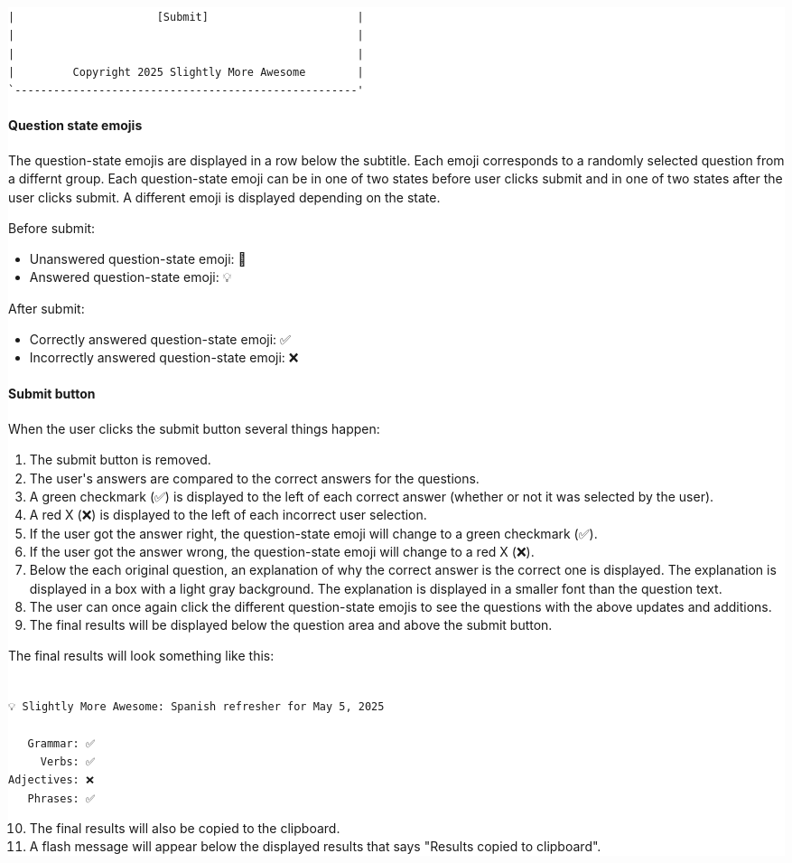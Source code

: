 ```plaintext
|                      [Submit]                       |
|                                                     |
|                                                     |
|         Copyright 2025 Slightly More Awesome        |
`-----------------------------------------------------'

```

#### Question state emojis

The question-state emojis are displayed in a row below the subtitle. Each emoji
corresponds to a randomly selected question from a differnt group. Each question-state
emoji can be in one of two states before user clicks submit and in one of two states
after the user clicks submit. A different emoji is displayed depending on the state.

Before submit:
- Unanswered question-state emoji:  🙋
- Answered question-state emoji:    💡

After submit:
- Correctly answered question-state emoji:    ✅
- Incorrectly answered question-state emoji:  ❌

#### Submit button

When the user clicks the submit button several things happen:

1. The submit button is removed.
2. The user's answers are compared to the correct answers for the questions.
3. A green checkmark (✅) is displayed to the left of each correct answer (whether or not it was selected by the user).
4. A red X (❌) is displayed to the left of each incorrect user selection.
5. If the user got the answer right, the question-state emoji will change to a green checkmark (✅).
6. If the user got the answer wrong, the question-state emoji will change to a red X (❌).
7. Below the each original question, an explanation of why the correct answer is the correct one
   is displayed. The explanation is displayed in a box with a light gray background. The
   explanation is displayed in a smaller font than the question text.
8. The user can once again click the different question-state emojis to see the questions with the
   above updates and additions.
9. The final results will be displayed below the question area and above the submit button.

The final results will look something like this:

```plaintext

💡 Slightly More Awesome: Spanish refresher for May 5, 2025

   Grammar: ✅
     Verbs: ✅
Adjectives: ❌
   Phrases: ✅

```

10. The final results will also be copied to the clipboard.
11. A flash message will appear below the displayed results that says "Results copied to clipboard".
